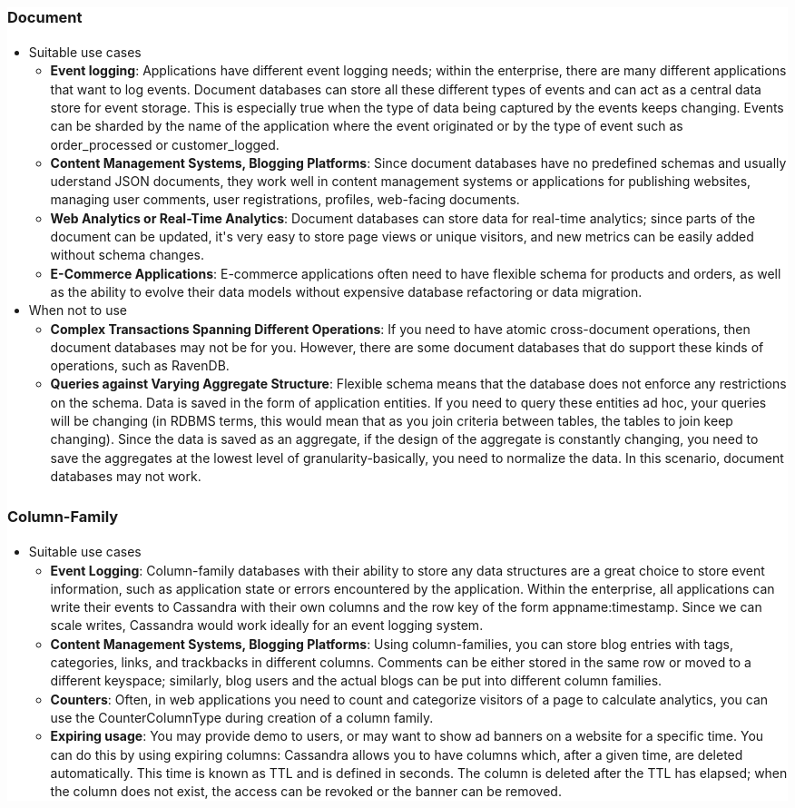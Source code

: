### Document

* Suitable use cases
  * **Event logging**: Applications have different event logging needs; within the enterprise, there are many different applications that want to log events. Document databases can store all these different types of events and can act as a central data store for event storage. This is especially true when the type of data being captured by the events keeps changing. Events can be sharded by the name of the application where the event originated or by the type of event such as order_processed or customer_logged.
  * **Content Management Systems, Blogging Platforms**: Since document databases have no predefined schemas and usually uderstand JSON documents, they work well in content management systems or applications for publishing websites, managing user comments, user registrations, profiles, web-facing documents.
  * **Web Analytics or Real-Time Analytics**: Document databases can store data for real-time analytics; since parts of the document can be updated, it's very easy to store page views or unique visitors, and new metrics can be easily added without schema changes.
  * **E-Commerce Applications**: E-commerce applications often need to have flexible schema for products and orders, as well as the ability to evolve their data models without expensive database refactoring or data migration.
* When not to use
  * **Complex Transactions Spanning Different Operations**: If you need to have atomic cross-document operations, then document databases may not be for you. However, there are some document databases that do support these kinds of operations, such as RavenDB.
  * **Queries against Varying Aggregate Structure**: Flexible schema means that the database does not enforce any restrictions on the schema. Data is saved in the form of application entities. If you need to query these entities ad hoc, your queries will be changing (in RDBMS terms, this would mean that as you join criteria between tables, the tables to join keep changing). Since the data is saved as an aggregate, if the design of the aggregate is constantly changing, you need to save the aggregates at the lowest level of granularity-basically, you need to normalize the data. In this scenario, document databases may not work.

### Column-Family

* Suitable use cases
  * **Event Logging**: Column-family databases with their ability to store any data structures are a great choice to store event information, such as application state or errors encountered by the application. Within the enterprise, all applications can write their events to Cassandra with their own columns and the row key of the form appname:timestamp. Since we can scale writes, Cassandra would work ideally for an event logging system.
  * **Content Management Systems, Blogging Platforms**: Using column-families, you can store blog entries with tags, categories, links, and trackbacks in different columns. Comments can be either stored in the same row or moved to a different keyspace; similarly, blog users and the actual blogs can be put into different column families.
  * **Counters**: Often, in web applications you need to count and categorize visitors of a page to calculate analytics, you can use the CounterColumnType during creation of a column family.
  * **Expiring usage**: You may provide demo to users, or may want to show ad banners on a website for a specific time. You can do this by using expiring columns: Cassandra allows you to have columns which, after a given time, are deleted automatically. This time is known as TTL and is defined in seconds. The column is deleted after the TTL has elapsed; when the column does not exist, the access can be revoked or the banner can be removed.
